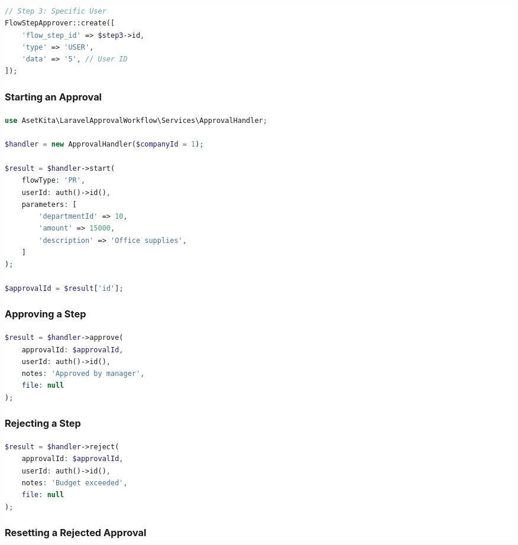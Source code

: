 ```php
// Step 3: Specific User
FlowStepApprover::create([
    'flow_step_id' => $step3->id,
    'type' => 'USER',
    'data' => '5', // User ID
]);
```

### Starting an Approval

```php
use AsetKita\LaravelApprovalWorkflow\Services\ApprovalHandler;

$handler = new ApprovalHandler($companyId = 1);

$result = $handler->start(
    flowType: 'PR',
    userId: auth()->id(),
    parameters: [
        'departmentId' => 10,
        'amount' => 15000,
        'description' => 'Office supplies',
    ]
);

$approvalId = $result['id'];
```

### Approving a Step

```php
$result = $handler->approve(
    approvalId: $approvalId,
    userId: auth()->id(),
    notes: 'Approved by manager',
    file: null
);
```

### Rejecting a Step

```php
$result = $handler->reject(
    approvalId: $approvalId,
    userId: auth()->id(),
    notes: 'Budget exceeded',
    file: null
);
```

### Resetting a Rejected Approval
